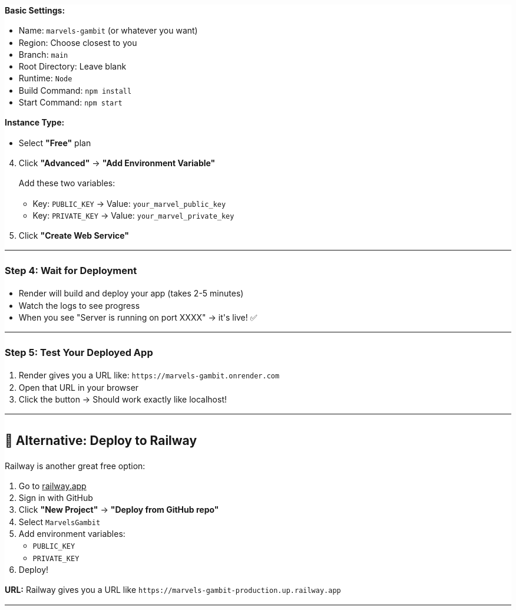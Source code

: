    **Basic Settings:**
   - Name: `marvels-gambit` (or whatever you want)
   - Region: Choose closest to you
   - Branch: `main`
   - Root Directory: Leave blank
   - Runtime: `Node`
   - Build Command: `npm install`
   - Start Command: `npm start`

   **Instance Type:**
   - Select **"Free"** plan

4. Click **"Advanced"** → **"Add Environment Variable"**

   Add these two variables:
   - Key: `PUBLIC_KEY` → Value: `your_marvel_public_key`
   - Key: `PRIVATE_KEY` → Value: `your_marvel_private_key`

5. Click **"Create Web Service"**

---

### Step 4: Wait for Deployment

- Render will build and deploy your app (takes 2-5 minutes)
- Watch the logs to see progress
- When you see "Server is running on port XXXX" → it's live! ✅

---

### Step 5: Test Your Deployed App

1. Render gives you a URL like: `https://marvels-gambit.onrender.com`
2. Open that URL in your browser
3. Click the button → Should work exactly like localhost!

---

## 🎯 Alternative: Deploy to Railway

Railway is another great free option:

1. Go to [railway.app](https://railway.app)
2. Sign in with GitHub
3. Click **"New Project"** → **"Deploy from GitHub repo"**
4. Select `MarvelsGambit`
5. Add environment variables:
   - `PUBLIC_KEY`
   - `PRIVATE_KEY`
6. Deploy!

**URL:** Railway gives you a URL like `https://marvels-gambit-production.up.railway.app`

---
